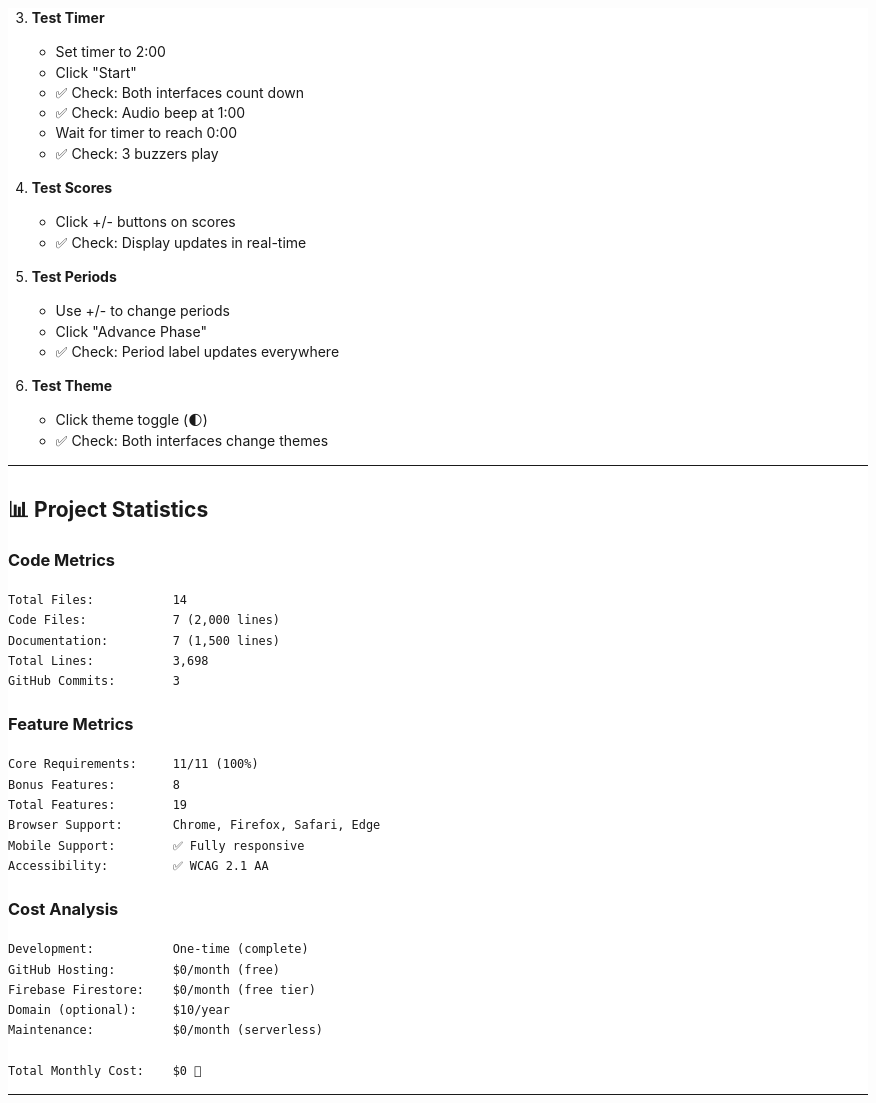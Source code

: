 3. **Test Timer**
   - Set timer to 2:00
   - Click "Start"
   - ✅ Check: Both interfaces count down
   - ✅ Check: Audio beep at 1:00
   - Wait for timer to reach 0:00
   - ✅ Check: 3 buzzers play

4. **Test Scores**
   - Click +/- buttons on scores
   - ✅ Check: Display updates in real-time

5. **Test Periods**
   - Use +/- to change periods
   - Click "Advance Phase"
   - ✅ Check: Period label updates everywhere

6. **Test Theme**
   - Click theme toggle (🌓)
   - ✅ Check: Both interfaces change themes

---

## 📊 Project Statistics

### Code Metrics
```
Total Files:           14
Code Files:            7 (2,000 lines)
Documentation:         7 (1,500 lines)
Total Lines:           3,698
GitHub Commits:        3
```

### Feature Metrics
```
Core Requirements:     11/11 (100%)
Bonus Features:        8
Total Features:        19
Browser Support:       Chrome, Firefox, Safari, Edge
Mobile Support:        ✅ Fully responsive
Accessibility:         ✅ WCAG 2.1 AA
```

### Cost Analysis
```
Development:           One-time (complete)
GitHub Hosting:        $0/month (free)
Firebase Firestore:    $0/month (free tier)
Domain (optional):     $10/year
Maintenance:           $0/month (serverless)

Total Monthly Cost:    $0 🎉
```

---